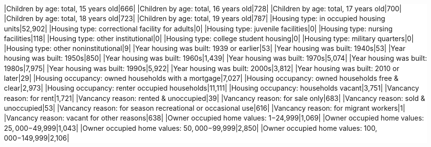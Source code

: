 |Children by age: total, 15 years old|666|
|Children by age: total, 16 years old|728|
|Children by age: total, 17 years old|700|
|Children by age: total, 18 years old|723|
|Children by age: total, 19 years old|787|
|Housing type: in occupied housing units|52,902|
|Housing type: correctional facility for adults|0|
|Housing type: juvenile facilities|0|
|Housing type: nursing facilities|118|
|Housing type: other institutional|0|
|Housing type: college student housing|0|
|Housing type: military quarters|0|
|Housing type: other noninstitutional|9|
|Year housing was built: 1939 or earlier|53|
|Year housing was built: 1940s|53|
|Year housing was built: 1950s|850|
|Year housing was built: 1960s|1,439|
|Year housing was built: 1970s|5,074|
|Year housing was built: 1980s|7,975|
|Year housing was built: 1990s|5,922|
|Year housing was built: 2000s|3,812|
|Year housing was built: 2010 or later|29|
|Housing occupancy: owned households with a mortgage|7,027|
|Housing occupancy: owned households free & clear|2,973|
|Housing occupancy: renter occupied households|11,111|
|Housing occupancy: households vacant|3,751|
|Vancancy reason: for rent|1,721|
|Vancancy reason: rented & unoccupied|39|
|Vancancy reason: for sale only|683|
|Vancancy reason: sold & unoccupied|53|
|Vancancy reason: for season recreational or occasional use|616|
|Vancancy reason: for migrant workers|1|
|Vancancy reason: vacant for other reasons|638|
|Owner occupied home values: $1-$24,999|1,069|
|Owner occupied home values: $25,000-$49,999|1,043|
|Owner occupied home values: $50,000-$99,999|2,850|
|Owner occupied home values: $100,000-$149,999|2,106|